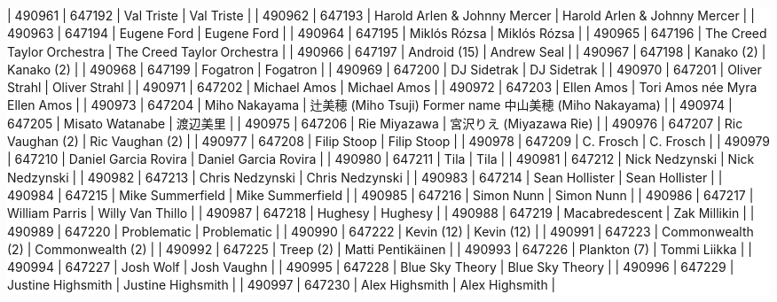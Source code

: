 | 490961 | 647192 | Val Triste | Val Triste |
| 490962 | 647193 | Harold Arlen & Johnny Mercer | Harold Arlen & Johnny Mercer |
| 490963 | 647194 | Eugene Ford | Eugene Ford |
| 490964 | 647195 | Miklós Rózsa | Miklós Rózsa |
| 490965 | 647196 | The Creed Taylor Orchestra | The Creed Taylor Orchestra |
| 490966 | 647197 | Android (15) | Andrew Seal |
| 490967 | 647198 | Kanako (2) | Kanako (2) |
| 490968 | 647199 | Fogatron | Fogatron |
| 490969 | 647200 | DJ Sidetrak | DJ Sidetrak |
| 490970 | 647201 | Oliver Strahl | Oliver Strahl |
| 490971 | 647202 | Michael Amos | Michael Amos |
| 490972 | 647203 | Ellen Amos | Tori Amos née Myra Ellen Amos |
| 490973 | 647204 | Miho Nakayama | 辻美穂 (Miho Tsuji) Former name 中山美穂 (Miho Nakayama) |
| 490974 | 647205 | Misato Watanabe | 渡辺美里 |
| 490975 | 647206 | Rie Miyazawa | 宮沢りえ (Miyazawa Rie) |
| 490976 | 647207 | Ric Vaughan (2) | Ric Vaughan (2) |
| 490977 | 647208 | Filip Stoop | Filip Stoop |
| 490978 | 647209 | C. Frosch | C. Frosch |
| 490979 | 647210 | Daniel Garcia Rovira | Daniel Garcia Rovira |
| 490980 | 647211 | Tila | Tila |
| 490981 | 647212 | Nick Nedzynski | Nick Nedzynski |
| 490982 | 647213 | Chris Nedzynski | Chris Nedzynski |
| 490983 | 647214 | Sean Hollister | Sean Hollister |
| 490984 | 647215 | Mike Summerfield | Mike Summerfield |
| 490985 | 647216 | Simon Nunn | Simon Nunn |
| 490986 | 647217 | William Parris | Willy Van Thillo |
| 490987 | 647218 | Hughesy | Hughesy |
| 490988 | 647219 | Macabredescent | Zak Millikin |
| 490989 | 647220 | Problematic | Problematic |
| 490990 | 647222 | Kevin (12) | Kevin (12) |
| 490991 | 647223 | Commonwealth (2) | Commonwealth (2) |
| 490992 | 647225 | Treep (2) | Matti Pentikäinen |
| 490993 | 647226 | Plankton (7) | Tommi Liikka |
| 490994 | 647227 | Josh Wolf | Josh Vaughn |
| 490995 | 647228 | Blue Sky Theory | Blue Sky Theory |
| 490996 | 647229 | Justine Highsmith | Justine Highsmith |
| 490997 | 647230 | Alex Highsmith | Alex Highsmith |